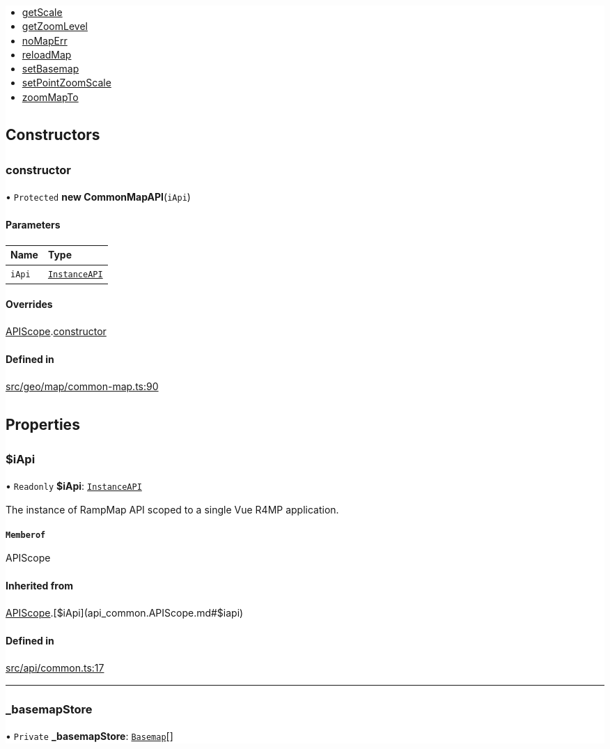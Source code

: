 - [getScale](geo_map_common_map.CommonMapAPI.md#getscale)
- [getZoomLevel](geo_map_common_map.CommonMapAPI.md#getzoomlevel)
- [noMapErr](geo_map_common_map.CommonMapAPI.md#nomaperr)
- [reloadMap](geo_map_common_map.CommonMapAPI.md#reloadmap)
- [setBasemap](geo_map_common_map.CommonMapAPI.md#setbasemap)
- [setPointZoomScale](geo_map_common_map.CommonMapAPI.md#setpointzoomscale)
- [zoomMapTo](geo_map_common_map.CommonMapAPI.md#zoommapto)

## Constructors

### constructor

• `Protected` **new CommonMapAPI**(`iApi`)

#### Parameters

| Name | Type |
| :------ | :------ |
| `iApi` | [`InstanceAPI`](api_instance.InstanceAPI.md) |

#### Overrides

[APIScope](api_common.APIScope.md).[constructor](api_common.APIScope.md#constructor)

#### Defined in

[src/geo/map/common-map.ts:90](https://github.com/sharvenp/ramp4-docs/blob/c6cdb39/src/geo/map/common-map.ts#L90)

## Properties

### $iApi

• `Readonly` **$iApi**: [`InstanceAPI`](api_instance.InstanceAPI.md)

The instance of RampMap API scoped to a single Vue R4MP application.

**`Memberof`**

APIScope

#### Inherited from

[APIScope](api_common.APIScope.md).[$iApi](api_common.APIScope.md#$iapi)

#### Defined in

[src/api/common.ts:17](https://github.com/sharvenp/ramp4-docs/blob/c6cdb39/src/api/common.ts#L17)

___

### \_basemapStore

• `Private` **\_basemapStore**: [`Basemap`](geo_map_basemap.Basemap.md)[]
